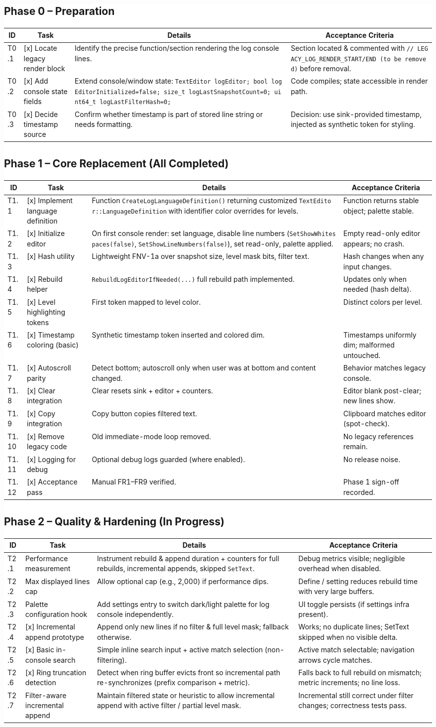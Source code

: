 ## Phase 0 – Preparation
| ID | Task | Details | Acceptance Criteria |
|----|------|---------|---------------------|
| T0.1 | [x] Locate legacy render block | Identify the precise function/section rendering the log console lines. | Section located & commented with `// LEGACY_LOG_RENDER_START/END (to be removed)` before removal. |
| T0.2 | [x] Add console state fields | Extend console/window state: `TextEditor logEditor; bool logEditorInitialized=false; size_t logLastSnapshotCount=0; uint64_t logLastFilterHash=0;` | Code compiles; state accessible in render path. |
| T0.3 | [x] Decide timestamp source | Confirm whether timestamp is part of stored line string or needs formatting. | Decision: use sink-provided timestamp, injected as synthetic token for styling. |

## Phase 1 – Core Replacement (All Completed)
| ID | Task | Details | Acceptance Criteria |
|----|------|---------|---------------------|
| T1.1 | [x] Implement language definition | Function `CreateLogLanguageDefinition()` returning customized `TextEditor::LanguageDefinition` with identifier color overrides for levels. | Function returns stable object; palette stable. |
| T1.2 | [x] Initialize editor | On first console render: set language, disable line numbers (`SetShowWhitespaces(false)`, `SetShowLineNumbers(false)`), set read-only, palette applied. | Empty read-only editor appears; no crash. |
| T1.3 | [x] Hash utility | Lightweight FNV-1a over snapshot size, level mask bits, filter text. | Hash changes when any input changes. |
| T1.4 | [x] Rebuild helper | `RebuildLogEditorIfNeeded(...)` full rebuild path implemented. | Updates only when needed (hash delta). |
| T1.5 | [x] Level highlighting tokens | First token mapped to level color. | Distinct colors per level. |
| T1.6 | [x] Timestamp coloring (basic) | Synthetic timestamp token inserted and colored dim. | Timestamps uniformly dim; malformed untouched. |
| T1.7 | [x] Autoscroll parity | Detect bottom; autoscroll only when user was at bottom and content changed. | Behavior matches legacy console. |
| T1.8 | [x] Clear integration | Clear resets sink + editor + counters. | Editor blank post-clear; new lines show. |
| T1.9 | [x] Copy integration | Copy button copies filtered text. | Clipboard matches editor (spot-check). |
| T1.10 | [x] Remove legacy code | Old immediate-mode loop removed. | No legacy references remain. |
| T1.11 | [x] Logging for debug | Optional debug logs guarded (where enabled). | No release noise. |
| T1.12 | [x] Acceptance pass | Manual FR1–FR9 verified. | Phase 1 sign-off recorded. |

## Phase 2 – Quality & Hardening (In Progress)
| ID | Task | Details | Acceptance Criteria |
|----|------|---------|---------------------|
| T2.1 | Performance measurement | Instrument rebuild & append duration + counters for full rebuilds, incremental appends, skipped `SetText`. | Debug metrics visible; negligible overhead when disabled. |
| T2.2 | Max displayed lines cap | Allow optional cap (e.g., 2,000) if performance dips. | Define / setting reduces rebuild time with very large buffers. |
| T2.3 | Palette configuration hook | Add settings entry to switch dark/light palette for log console independently. | UI toggle persists (if settings infra present). |
| T2.4 | [x] Incremental append prototype | Append only new lines if no filter & full level mask; fallback otherwise. | Works; no duplicate lines; SetText skipped when no visible delta. |
| T2.5 | [x] Basic in-console search | Simple inline search input + active match selection (non-filtering). | Active match selectable; navigation arrows cycle matches. |
| T2.6 | [x] Ring truncation detection | Detect when ring buffer evicts front so incremental path re-synchronizes (prefix comparison + metric). | Falls back to full rebuild on mismatch; metric increments; no line loss. |
| T2.7 | Filter-aware incremental append | Maintain filtered state or heuristic to allow incremental append with active filter / partial level mask. | Incremental still correct under filter changes; correctness tests pass. |
